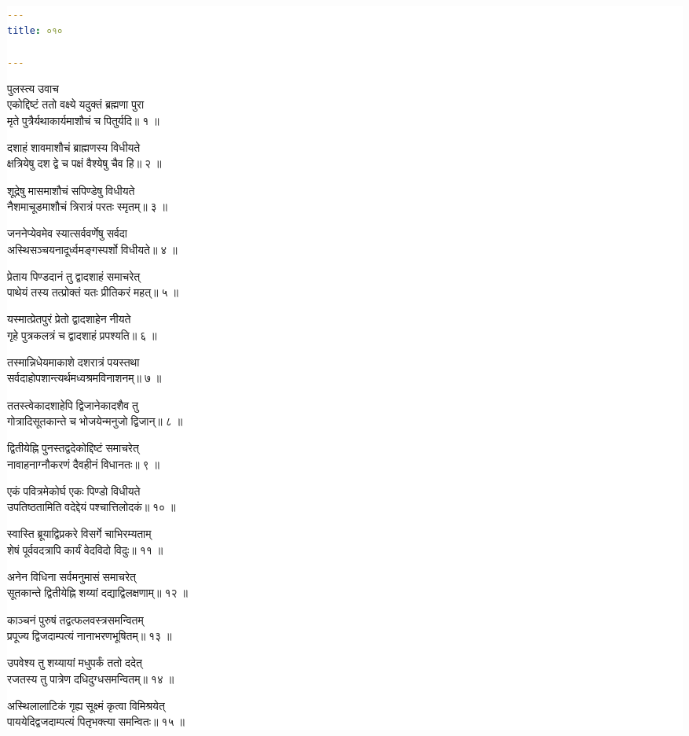 ```yaml
---
title: ०१०

---
```

पुलस्त्य उवाच  
एकोद्दिष्टं ततो वक्ष्ये यदुक्तं ब्रह्मणा पुरा  
मृते पुत्रैर्यथाकार्यमाशौचं च पितुर्यदि॥ १ ॥


दशाहं शावमाशौचं ब्राह्मणस्य विधीयते  
क्षत्रियेषु दश द्वे च पक्षं वैश्येषु चैव हि॥ २ ॥


शूद्रेषु मासमाशौचं सपिण्डेषु विधीयते  
नैशमाचूडमाशौचं त्रिरात्रं परतः स्मृतम्॥ ३ ॥


जननेप्येवमेव स्यात्सर्ववर्णेषु सर्वदा  
अस्थिसञ्चयनादूर्ध्वमङ्गस्पर्शो विधीयते॥ ४ ॥


प्रेताय पिण्डदानं तु द्वादशाहं समाचरेत्  
पाथेयं तस्य तत्प्रोक्तं यतः प्रीतिकरं महत्॥ ५ ॥


यस्मात्प्रेतपुरं प्रेतो द्वादशाहेन नीयते  
गृहे पुत्रकलत्रं च द्वादशाहं प्रपश्यति॥ ६ ॥


तस्मान्निधेयमाकाशे दशरात्रं पयस्तथा  
सर्वदाहोपशान्त्यर्थमध्वश्रमविनाशनम्॥ ७ ॥


ततस्त्वेकादशाहेपि द्विजानेकादशैव तु  
गोत्रादिसूतकान्ते च भोजयेन्मनुजो द्विजान्॥ ८ ॥


द्वितीयेह्नि पुनस्तद्वदेकोद्दिष्टं समाचरेत्  
नावाहनाग्नौकरणं दैवहीनं विधानतः॥ ९ ॥


एकं पवित्रमेकोर्घ एकः पिण्डो विधीयते  
उपतिष्ठतामिति वदेद्देयं पश्चात्तिलोदकं॥ १० ॥


स्वास्ति ब्रूयाद्विप्रकरे विसर्गे चाभिरम्यताम्  
शेषं पूर्ववदत्रापि कार्यं वेदविदो विदुः॥ ११ ॥


अनेन विधिना सर्वमनुमासं समाचरेत्  
सूतकान्ते द्वितीयेह्नि शय्यां दद्याद्विलक्षणाम्॥ १२ ॥


काञ्चनं पुरुषं तद्वत्फलवस्त्रसमन्वितम्  
प्रपूज्य द्विजदाम्पत्यं नानाभरणभूषितम्॥ १३ ॥


उपवेश्य तु शय्यायां मधुपर्कं ततो ददेत्  
रजतस्य तु पात्रेण दधिदुग्धसमन्वितम्॥ १४ ॥


अस्थिलालाटिकं गृह्य सूक्ष्मं कृत्वा विमिश्रयेत्  
पाययेदिद्वजदाम्पत्यं पितृभक्त्या समन्वितः॥ १५ ॥
